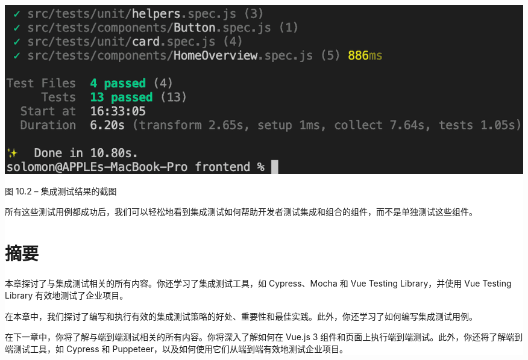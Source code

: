 ![图 10.2 – 集成测试结果的截图](img/Figure_10.02_B17237.jpg)

图 10.2 – 集成测试结果的截图

所有这些测试用例都成功后，我们可以轻松地看到集成测试如何帮助开发者测试集成和组合的组件，而不是单独测试这些组件。

# 摘要

本章探讨了与集成测试相关的所有内容。你还学习了集成测试工具，如 Cypress、Mocha 和 Vue Testing Library，并使用 Vue Testing Library 有效地测试了企业项目。

在本章中，我们探讨了编写和执行有效的集成测试策略的好处、重要性和最佳实践。此外，你还学习了如何编写集成测试用例。

在下一章中，你将了解与端到端测试相关的所有内容。你将深入了解如何在 Vue.js 3 组件和页面上执行端到端测试。此外，你还将了解端到端测试工具，如 Cypress 和 Puppeteer，以及如何使用它们从端到端有效地测试企业项目。
